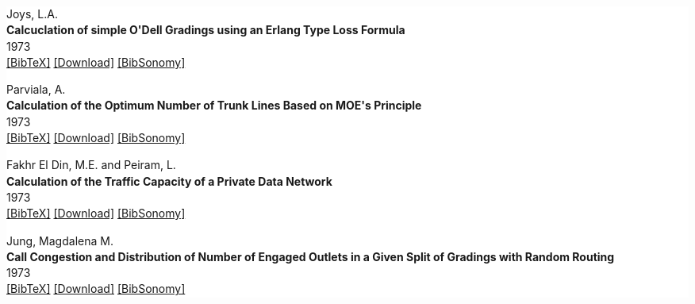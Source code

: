 <div id="marcus731" style="display: none;" class="bibtex">@inproceedings{marcus731,
    title         = { Bounds for the Growth of the Number of Contacts in Connecting Networks },
    year          = { 1973 },
    author        = { Marcus, Michael J. },
    pages         = { 315/1-315/7 }
}</div>

Joys, L.A.<br/>
**Calcuclation of simple O'Dell Gradings using an Erlang Type Loss Formula**<br/>
 1973<br/>
[\[BibTeX\]](javascript:toggleVis('joys731'))
[\[Download\]](https://gitlab2.informatik.uni-wuerzburg.de/itc-conference/itc-conference-public/-/raw/master/itc07/joys731.pdf?inline=true)
[\[BibSonomy\]](https://www.bibsonomy.org/bibtex/fdcc8b28872022d4435bb4114869fbb2/itc)

<div id="joys731" style="display: none;" class="bibtex">@inproceedings{joys731,
    title         = { Calcuclation of simple O'Dell Gradings using an Erlang Type Loss Formula },
    year          = { 1973 },
    author        = { Joys, L.A. },
    pages         = { 243/1-243/9 }
}</div>

Parviala, A.<br/>
**Calculation of the Optimum Number of Trunk Lines Based on MOE's Principle**<br/>
 1973<br/>
[\[BibTeX\]](javascript:toggleVis('parviala732'))
[\[Download\]](https://gitlab2.informatik.uni-wuerzburg.de/itc-conference/itc-conference-public/-/raw/master/itc07/parviala732.pdf?inline=true)
[\[BibSonomy\]](https://www.bibsonomy.org/bibtex/e742556d736406a0b35682b98337f0c4/itc)

<div id="parviala732" style="display: none;" class="bibtex">@inproceedings{parviala732,
    title         = { Calculation of the Optimum Number of Trunk Lines Based on MOE's Principle },
    year          = { 1973 },
    author        = { Parviala, A. },
    pages         = { 422/1-422/5 }
}</div>

Fakhr El Din, M.E. and Peiram, L.<br/>
**Calculation of the Traffic Capacity of a Private Data Network**<br/>
 1973<br/>
[\[BibTeX\]](javascript:toggleVis('fakhreldin731'))
[\[Download\]](https://gitlab2.informatik.uni-wuerzburg.de/itc-conference/itc-conference-public/-/raw/master/itc07/fakhreldin731.pdf?inline=true)
[\[BibSonomy\]](https://www.bibsonomy.org/bibtex/73559bd872f781130ba901089360da2b/itc)

<div id="fakhreldin731" style="display: none;" class="bibtex">@inproceedings{fakhreldin731,
    title         = { Calculation of the Traffic Capacity of a Private Data Network },
    year          = { 1973 },
    author        = { Fakhr El Din, M.E. and Peiram, L. },
    pages         = { 346/1-346/8 }
}</div>

Jung, Magdalena M.<br/>
**Call Congestion and Distribution of Number of Engaged Outlets in a Given Split of Gradings with Random Routing**<br/>
 1973<br/>
[\[BibTeX\]](javascript:toggleVis('jung731'))
[\[Download\]](https://gitlab2.informatik.uni-wuerzburg.de/itc-conference/itc-conference-public/-/raw/master/itc07/jung731.pdf?inline=true)
[\[BibSonomy\]](https://www.bibsonomy.org/bibtex/a4ff83bf0fdc67f6a9d1c89a9c3c25ce/itc)
